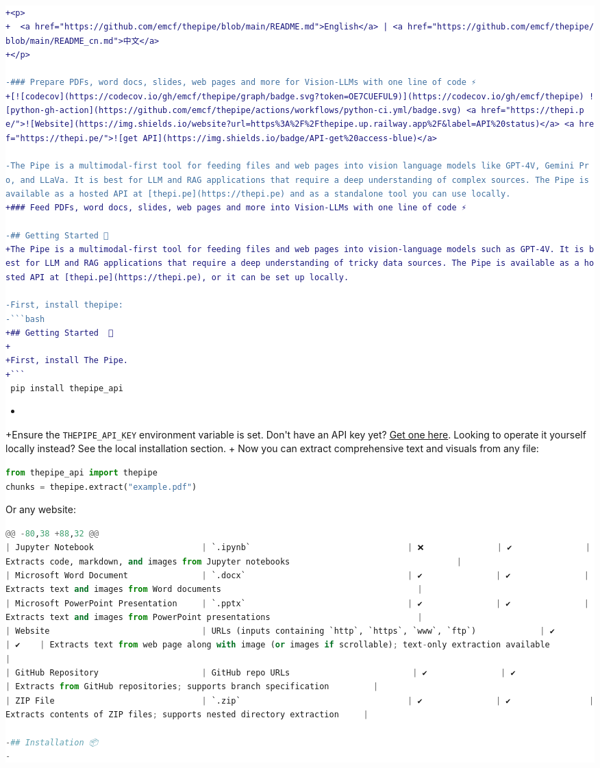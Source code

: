```diff
+<p>
+  <a href="https://github.com/emcf/thepipe/blob/main/README.md">English</a> | <a href="https://github.com/emcf/thepipe/blob/main/README_cn.md">中文</a>
+</p>
 
-### Prepare PDFs, word docs, slides, web pages and more for Vision-LLMs with one line of code ⚡
+[![codecov](https://codecov.io/gh/emcf/thepipe/graph/badge.svg?token=OE7CUEFUL9)](https://codecov.io/gh/emcf/thepipe) ![python-gh-action](https://github.com/emcf/thepipe/actions/workflows/python-ci.yml/badge.svg) <a href="https://thepi.pe/">![Website](https://img.shields.io/website?url=https%3A%2F%2Fthepipe.up.railway.app%2F&label=API%20status)</a> <a href="https://thepi.pe/">![get API](https://img.shields.io/badge/API-get%20access-blue)</a>
 
-The Pipe is a multimodal-first tool for feeding files and web pages into vision language models like GPT-4V, Gemini Pro, and LLaVa. It is best for LLM and RAG applications that require a deep understanding of complex sources. The Pipe is available as a hosted API at [thepi.pe](https://thepi.pe) and as a standalone tool you can use locally.
+### Feed PDFs, word docs, slides, web pages and more into Vision-LLMs with one line of code ⚡
 
-## Getting Started 🚀
+The Pipe is a multimodal-first tool for feeding files and web pages into vision-language models such as GPT-4V. It is best for LLM and RAG applications that require a deep understanding of tricky data sources. The Pipe is available as a hosted API at [thepi.pe](https://thepi.pe), or it can be set up locally.
 
-First, install thepipe:
-```bash
+## Getting Started  🚀
+
+First, install The Pipe. 
+```
 pip install thepipe_api
 ```
+
+Ensure the `THEPIPE_API_KEY` environment variable is set. Don't have an API key yet? [Get one here](https://thepi.pe). Looking to operate it yourself locally instead? See the local installation section.
+
 Now you can extract comprehensive text and visuals from any file:
 ```python
 from thepipe_api import thepipe
 chunks = thepipe.extract("example.pdf")
 ```
 Or any website:
 ```python
@@ -80,38 +88,32 @@
 | Jupyter Notebook                      | `.ipynb`                                | ❌               | ✔️               | Extracts code, markdown, and images from Jupyter notebooks                                  |
 | Microsoft Word Document               | `.docx`                                 | ✔️               | ✔️               | Extracts text and images from Word documents                                        |
 | Microsoft PowerPoint Presentation     | `.pptx`                                 | ✔️               | ✔️               | Extracts text and images from PowerPoint presentations                              |
 | Website                               | URLs (inputs containing `http`, `https`, `www`, `ftp`)             | ✔️                | ✔️    | Extracts text from web page along with image (or images if scrollable); text-only extraction available          |
 | GitHub Repository                     | GitHub repo URLs                         | ✔️               | ✔️                | Extracts from GitHub repositories; supports branch specification         |
 | ZIP File                              | `.zip`                                  | ✔️               | ✔️                | Extracts contents of ZIP files; supports nested directory extraction     |
 
-## Installation 📦
-
 ```